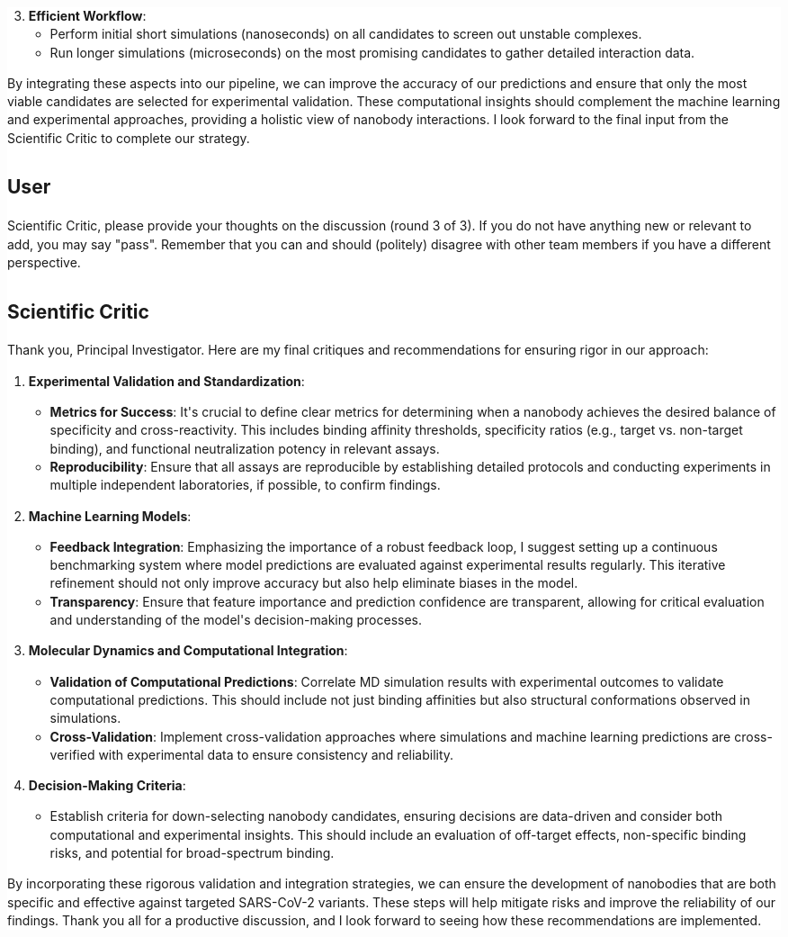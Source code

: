 3. **Efficient Workflow**:
   - Perform initial short simulations (nanoseconds) on all candidates to screen out unstable complexes.
   - Run longer simulations (microseconds) on the most promising candidates to gather detailed interaction data.

By integrating these aspects into our pipeline, we can improve the accuracy of our predictions and ensure that only the most viable candidates are selected for experimental validation. These computational insights should complement the machine learning and experimental approaches, providing a holistic view of nanobody interactions. I look forward to the final input from the Scientific Critic to complete our strategy.

## User

Scientific Critic, please provide your thoughts on the discussion (round 3 of 3). If you do not have anything new or relevant to add, you may say "pass". Remember that you can and should (politely) disagree with other team members if you have a different perspective.

## Scientific Critic

Thank you, Principal Investigator. Here are my final critiques and recommendations for ensuring rigor in our approach:

1. **Experimental Validation and Standardization**:
   - **Metrics for Success**: It's crucial to define clear metrics for determining when a nanobody achieves the desired balance of specificity and cross-reactivity. This includes binding affinity thresholds, specificity ratios (e.g., target vs. non-target binding), and functional neutralization potency in relevant assays.
   - **Reproducibility**: Ensure that all assays are reproducible by establishing detailed protocols and conducting experiments in multiple independent laboratories, if possible, to confirm findings.

2. **Machine Learning Models**:
   - **Feedback Integration**: Emphasizing the importance of a robust feedback loop, I suggest setting up a continuous benchmarking system where model predictions are evaluated against experimental results regularly. This iterative refinement should not only improve accuracy but also help eliminate biases in the model.
   - **Transparency**: Ensure that feature importance and prediction confidence are transparent, allowing for critical evaluation and understanding of the model's decision-making processes.

3. **Molecular Dynamics and Computational Integration**:
   - **Validation of Computational Predictions**: Correlate MD simulation results with experimental outcomes to validate computational predictions. This should include not just binding affinities but also structural conformations observed in simulations.
   - **Cross-Validation**: Implement cross-validation approaches where simulations and machine learning predictions are cross-verified with experimental data to ensure consistency and reliability.

4. **Decision-Making Criteria**:
   - Establish criteria for down-selecting nanobody candidates, ensuring decisions are data-driven and consider both computational and experimental insights. This should include an evaluation of off-target effects, non-specific binding risks, and potential for broad-spectrum binding.

By incorporating these rigorous validation and integration strategies, we can ensure the development of nanobodies that are both specific and effective against targeted SARS-CoV-2 variants. These steps will help mitigate risks and improve the reliability of our findings. Thank you all for a productive discussion, and I look forward to seeing how these recommendations are implemented.
